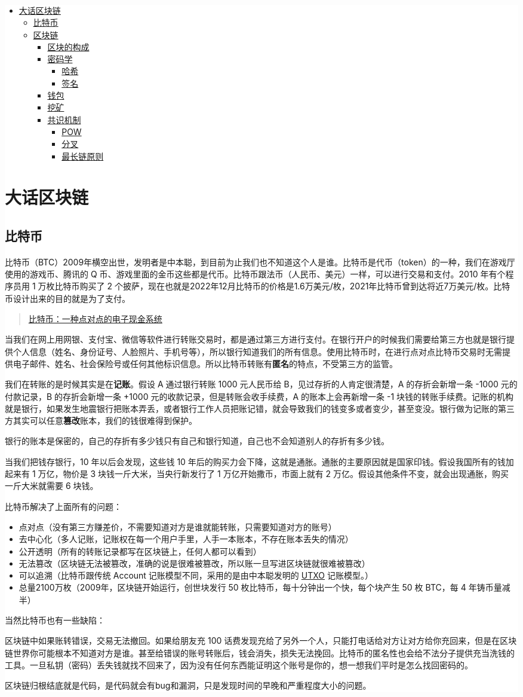 - [大话区块链](#大话区块链)
  - [比特币](#比特币)
  - [区块链](#区块链)
    - [区块的构成](#区块的构成)
    - [密码学](#密码学)
      - [哈希](#哈希)
      - [签名](#签名)
    - [钱包](#钱包)
    - [挖矿](#挖矿)
    - [共识机制](#共识机制)
      - [POW](#pow)
      - [分叉](#分叉)
      - [最长链原则](#最长链原则)


# 大话区块链

## 比特币

比特币（BTC）2009年横空出世，发明者是中本聪，到目前为止我们也不知道这个人是谁。比特币是代币（token）的一种，我们在游戏厅使用的游戏币、腾讯的 Q 币、游戏里面的金币这些都是代币。比特币跟法币（人民币、美元）一样，可以进行交易和支付。2010 年有个程序员用 1 万枚比特币购买了 2 个披萨，现在也就是2022年12月比特币的价格是1.6万美元/枚，2021年比特币曾到达将近7万美元/枚。比特币设计出来的目的就是为了支付。

> [比特币：一种点对点的电子现金系统](http://lixiaolai.com/#/bitcoin-whitepaper-cn-en-translation/Bitcoin-Whitepaper-EN-CN.html)

当我们在网上用网银、支付宝、微信等软件进行转账交易时，都是通过第三方进行支付。在银行开户的时候我们需要给第三方也就是银行提供个人信息（姓名、身份证号、人脸照片、手机号等），所以银行知道我们的所有信息。使用比特币时，在进行点对点比特币交易时无需提供电子邮件、姓名、社会保险号或任何其他标识信息。所以比特币转账有**匿名**的特点，不受第三方的监管。

我们在转账的是时候其实是在**记账**。假设 A 通过银行转账 1000 元人民币给 B，见过存折的人肯定很清楚，A 的存折会新增一条 -1000 元的付款记录，B 的存折会新增一条 +1000 元的收款记录，但是转账会收手续费，A 的账本上会再新增一条 -1 块钱的转账手续费。记账的机构就是银行，如果发生地震银行把账本弄丢，或者银行工作人员把账记错，就会导致我们的钱变多或者变少，甚至变没。银行做为记账的第三方其实可以任意**篡改**账本，我们的钱很难得到保护。

银行的账本是保密的，自己的存折有多少钱只有自己和银行知道，自己也不会知道别人的存折有多少钱。

当我们把钱存银行，10 年以后会发现，这些钱 10 年后的购买力会下降，这就是通胀。通胀的主要原因就是国家印钱。假设我国所有的钱加起来有 1 万亿，物价是 3 块钱一斤大米，当央行新发行了 1 万亿开始撒币，市面上就有 2 万亿。假设其他条件不变，就会出现通胀，购买 一斤大米就需要 6 块钱。

比特币解决了上面所有的问题：

- 点对点（没有第三方赚差价，不需要知道对方是谁就能转账，只需要知道对方的账号）
- 去中心化（多人记账，记账权在每一个用户手里，人手一本账本，不存在账本丢失的情况）
- 公开透明（所有的转账记录都写在区块链上，任何人都可以看到）
- 无法篡改（区块链无法被篡改，准确的说是很难被篡改，所以账一旦写进区块链就很难被篡改）
- 可以追溯（比特币跟传统 Account 记账模型不同，采用的是由中本聪发明的 [UTXO](https://zhuanlan.zhihu.com/p/33793041) 记账模型。）
- 总量2100万枚（2009年，区块链开始运行，创世块发行 50 枚比特币，每十分钟出一个快，每个块产生 50 枚 BTC，每 4 年铸币量减半）

当然比特币也有一些缺陷：

区块链中如果账转错误，交易无法撤回。如果给朋友充 100 话费发现充给了另外一个人，只能打电话给对方让对方给你充回来，但是在区块链世界你可能根本不知道对方是谁。甚至给错误的账号转账后，钱会消失，损失无法挽回。比特币的匿名性也会给不法分子提供充当洗钱的工具。一旦私钥（密码）丢失钱就找不回来了，因为没有任何东西能证明这个账号是你的，想一想我们平时是怎么找回密码的。

区块链归根结底就是代码，是代码就会有bug和漏洞，只是发现时间的早晚和严重程度大小的问题。
